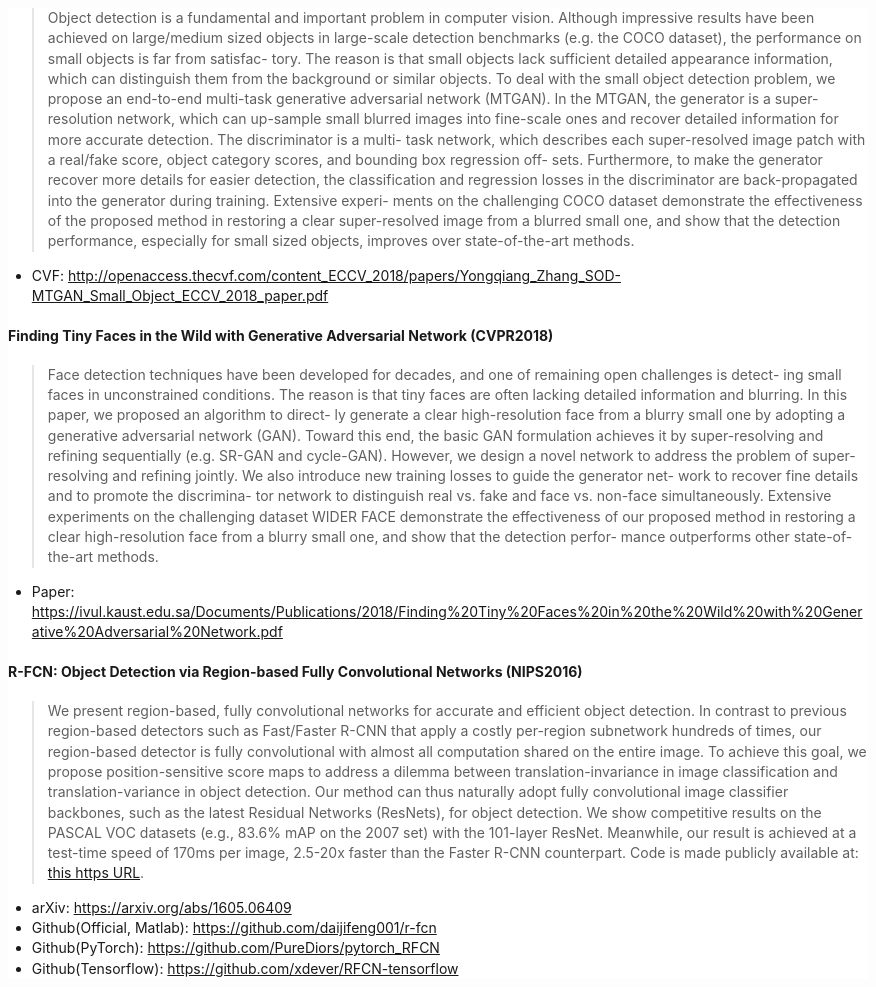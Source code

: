 >Object detection is a fundamental and important problem in computer vision. Although impressive results have been achieved on large/medium sized objects in large-scale detection benchmarks (e.g. the COCO dataset), the performance on small objects is far from satisfac- tory. The reason is that small objects lack sufficient detailed appearance information, which can distinguish them from the background or similar objects. To deal with the small object detection problem, we propose an end-to-end multi-task generative adversarial network (MTGAN). In the MTGAN, the generator is a super-resolution network, which can up-sample small blurred images into fine-scale ones and recover detailed information for more accurate detection. The discriminator is a multi- task network, which describes each super-resolved image patch with a real/fake score, object category scores, and bounding box regression off- sets. Furthermore, to make the generator recover more details for easier detection, the classification and regression losses in the discriminator are back-propagated into the generator during training. Extensive experi- ments on the challenging COCO dataset demonstrate the effectiveness of the proposed method in restoring a clear super-resolved image from a blurred small one, and show that the detection performance, especially for small sized objects, improves over state-of-the-art methods.
- CVF: http://openaccess.thecvf.com/content_ECCV_2018/papers/Yongqiang_Zhang_SOD-MTGAN_Small_Object_ECCV_2018_paper.pdf

#### Finding Tiny Faces in the Wild with Generative Adversarial Network (CVPR2018)

>Face detection techniques have been developed for decades, and one of remaining open challenges is detect- ing small faces in unconstrained conditions. The reason is that tiny faces are often lacking detailed information and blurring. In this paper, we proposed an algorithm to direct- ly generate a clear high-resolution face from a blurry small one by adopting a generative adversarial network (GAN). Toward this end, the basic GAN formulation achieves it by super-resolving and refining sequentially (e.g. SR-GAN and cycle-GAN). However, we design a novel network to address the problem of super-resolving and refining jointly. We also introduce new training losses to guide the generator net- work to recover fine details and to promote the discrimina- tor network to distinguish real vs. fake and face vs. non-face simultaneously. Extensive experiments on the challenging dataset WIDER FACE demonstrate the effectiveness of our proposed method in restoring a clear high-resolution face from a blurry small one, and show that the detection perfor- mance outperforms other state-of-the-art methods.
- Paper: https://ivul.kaust.edu.sa/Documents/Publications/2018/Finding%20Tiny%20Faces%20in%20the%20Wild%20with%20Generative%20Adversarial%20Network.pdf

#### R-FCN: Object Detection via Region-based Fully Convolutional Networks (NIPS2016)

>We present region-based, fully convolutional networks for accurate and efficient object detection. In contrast to previous region-based detectors such as Fast/Faster R-CNN that apply a costly per-region subnetwork hundreds of times, our region-based detector is fully convolutional with almost all computation shared on the entire image. To achieve this goal, we propose position-sensitive score maps to address a dilemma between translation-invariance in image classification and translation-variance in object detection. Our method can thus naturally adopt fully convolutional image classifier backbones, such as the latest Residual Networks (ResNets), for object detection. We show competitive results on the PASCAL VOC datasets (e.g., 83.6% mAP on the 2007 set) with the 101-layer ResNet. Meanwhile, our result is achieved at a test-time speed of 170ms per image, 2.5-20x faster than the Faster R-CNN counterpart. Code is made publicly available at: [this https URL](https://github.com/daijifeng001/r-fcn).
- arXiv: https://arxiv.org/abs/1605.06409  
- Github(Official, Matlab): https://github.com/daijifeng001/r-fcn  
- Github(PyTorch): https://github.com/PureDiors/pytorch_RFCN  
- Github(Tensorflow): https://github.com/xdever/RFCN-tensorflow
